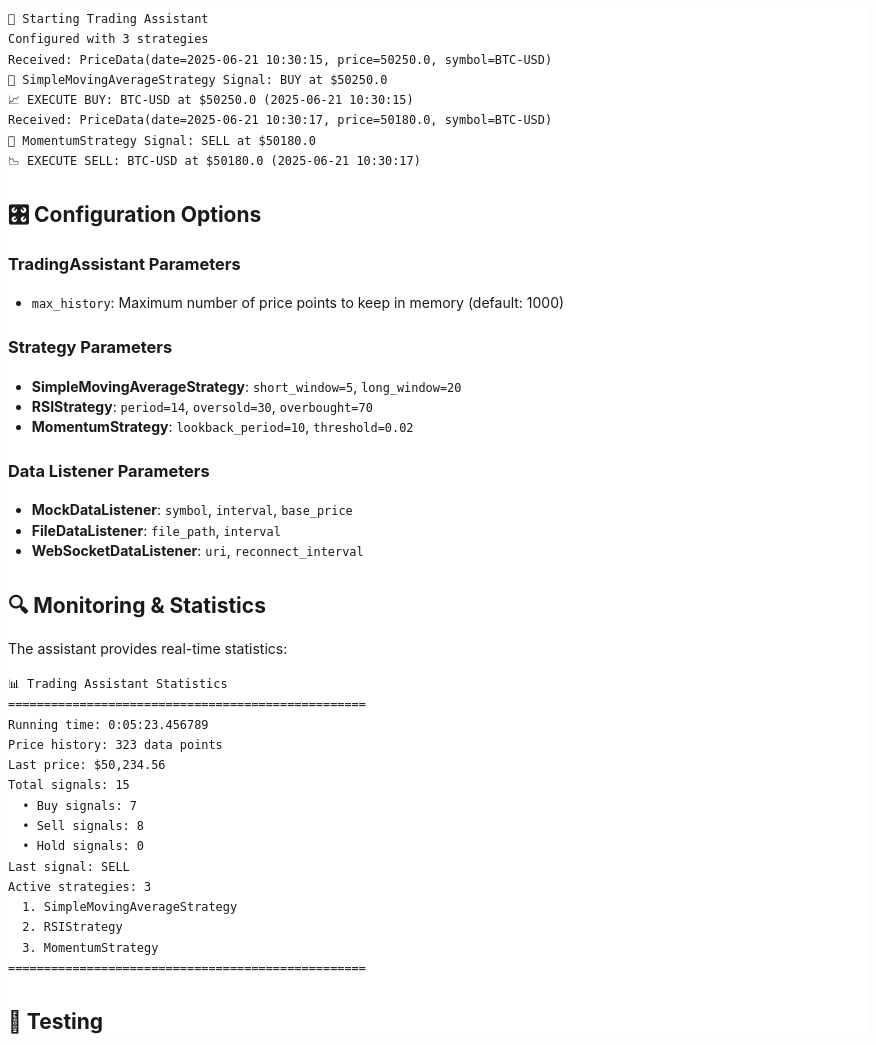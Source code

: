 ```
🚀 Starting Trading Assistant
Configured with 3 strategies
Received: PriceData(date=2025-06-21 10:30:15, price=50250.0, symbol=BTC-USD)
🔔 SimpleMovingAverageStrategy Signal: BUY at $50250.0
📈 EXECUTE BUY: BTC-USD at $50250.0 (2025-06-21 10:30:15)
Received: PriceData(date=2025-06-21 10:30:17, price=50180.0, symbol=BTC-USD)
🔔 MomentumStrategy Signal: SELL at $50180.0
📉 EXECUTE SELL: BTC-USD at $50180.0 (2025-06-21 10:30:17)
```

## 🎛 Configuration Options

### TradingAssistant Parameters
- `max_history`: Maximum number of price points to keep in memory (default: 1000)

### Strategy Parameters
- **SimpleMovingAverageStrategy**: `short_window=5`, `long_window=20`
- **RSIStrategy**: `period=14`, `oversold=30`, `overbought=70`
- **MomentumStrategy**: `lookback_period=10`, `threshold=0.02`

### Data Listener Parameters
- **MockDataListener**: `symbol`, `interval`, `base_price`
- **FileDataListener**: `file_path`, `interval`
- **WebSocketDataListener**: `uri`, `reconnect_interval`

## 🔍 Monitoring & Statistics

The assistant provides real-time statistics:

```
📊 Trading Assistant Statistics
==================================================
Running time: 0:05:23.456789
Price history: 323 data points
Last price: $50,234.56
Total signals: 15
  • Buy signals: 7
  • Sell signals: 8
  • Hold signals: 0
Last signal: SELL
Active strategies: 3
  1. SimpleMovingAverageStrategy
  2. RSIStrategy
  3. MomentumStrategy
==================================================
```

## 🧪 Testing
